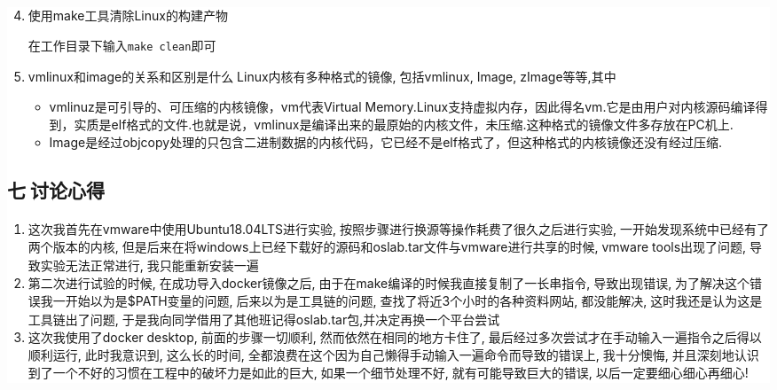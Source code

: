 4. 使用make工具清除Linux的构建产物

   在工作目录下输入`make clean`即可

5. vmlinux和image的关系和区别是什么
   Linux内核有多种格式的镜像, 包括vmlinux, Image, zImage等等,其中

   - vmlinuz是可引导的、可压缩的内核镜像，vm代表Virtual Memory.Linux支持虚拟内存，因此得名vm.它是由用户对内核源码编译得到，实质是elf格式的文件.也就是说，vmlinux是编译出来的最原始的内核文件，未压缩.这种格式的镜像文件多存放在PC机上.
   - Image是经过objcopy处理的只包含二进制数据的内核代码，它已经不是elf格式了，但这种格式的内核镜像还没有经过压缩.

## 七 讨论心得

1. 这次我首先在vmware中使用Ubuntu18.04LTS进行实验, 按照步骤进行换源等操作耗费了很久之后进行实验, 一开始发现系统中已经有了两个版本的内核,    但是后来在将windows上已经下载好的源码和oslab.tar文件与vmware进行共享的时候, vmware tools出现了问题, 导致实验无法正常进行, 我只能重新安装一遍
2. 第二次进行试验的时候, 在成功导入docker镜像之后, 由于在make编译的时候我直接复制了一长串指令, 导致出现错误, 为了解决这个错误我一开始以为是$PATH变量的问题, 后来以为是工具链的问题, 查找了将近3个小时的各种资料网站, 都没能解决, 这时我还是认为这是工具链出了问题, 于是我向同学借用了其他班记得oslab.tar包,并决定再换一个平台尝试
3. 这次我使用了docker desktop, 前面的步骤一切顺利, 然而依然在相同的地方卡住了, 最后经过多次尝试才在手动输入一遍指令之后得以顺利运行, 此时我意识到, 这么长的时间, 全都浪费在这个因为自己懒得手动输入一遍命令而导致的错误上, 我十分懊悔, 并且深刻地认识到了一个不好的习惯在工程中的破坏力是如此的巨大, 如果一个细节处理不好, 就有可能导致巨大的错误, 以后一定要细心细心再细心!




